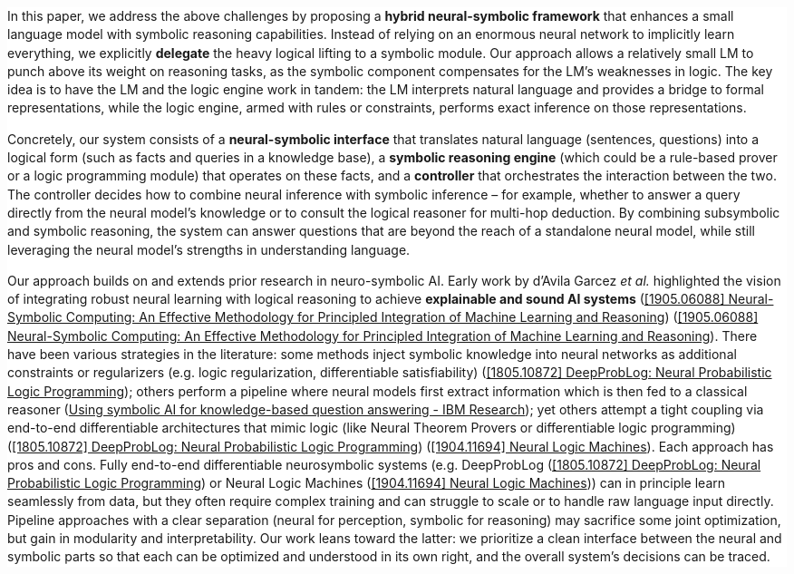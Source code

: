 In this paper, we address the above challenges by proposing a **hybrid neural-symbolic framework** that enhances a small language model with symbolic reasoning capabilities. Instead of relying on an enormous neural network to implicitly learn everything, we explicitly **delegate** the heavy logical lifting to a symbolic module. Our approach allows a relatively small LM to punch above its weight on reasoning tasks, as the symbolic component compensates for the LM’s weaknesses in logic. The key idea is to have the LM and the logic engine work in tandem: the LM interprets natural language and provides a bridge to formal representations, while the logic engine, armed with rules or constraints, performs exact inference on those representations.

Concretely, our system consists of a **neural-symbolic interface** that translates natural language (sentences, questions) into a logical form (such as facts and queries in a knowledge base), a **symbolic reasoning engine** (which could be a rule-based prover or a logic programming module) that operates on these facts, and a **controller** that orchestrates the interaction between the two. The controller decides how to combine neural inference with symbolic inference – for example, whether to answer a query directly from the neural model’s knowledge or to consult the logical reasoner for multi-hop deduction. By combining subsymbolic and symbolic reasoning, the system can answer questions that are beyond the reach of a standalone neural model, while still leveraging the neural model’s strengths in understanding language.

Our approach builds on and extends prior research in neuro-symbolic AI. Early work by d’Avila Garcez _et al._ highlighted the vision of integrating robust neural learning with logical reasoning to achieve **explainable and sound AI systems** ([[1905.06088] Neural-Symbolic Computing: An Effective Methodology for Principled Integration of Machine Learning and Reasoning](https://ar5iv.org/pdf/1905.06088#:~:text=foreseen%20by%20Valiant%2C%20two%20most,the%20construction%20of%20explainable%20AI)) ([[1905.06088] Neural-Symbolic Computing: An Effective Methodology for Principled Integration of Machine Learning and Reasoning](https://ar5iv.org/pdf/1905.06088#:~:text=learned.%20Neural,computing%20shed%20new%20light%20on)). There have been various strategies in the literature: some methods inject symbolic knowledge into neural networks as additional constraints or regularizers (e.g. logic regularization, differentiable satisfiability) ([[1805.10872] DeepProbLog: Neural Probabilistic Logic Programming](https://arxiv.org/abs/1805.10872#:~:text=,end%20based%20on%20examples)); others perform a pipeline where neural models first extract information which is then fed to a classical reasoner ([Using symbolic AI for knowledge-based question answering - IBM Research](https://research.ibm.com/blog/ai-neurosymbolic-common-sense#:~:text=Next%2C%20we%E2%80%99ve%20used%20LNNs%20to,base%20to%20produce%20the%20answer)); yet others attempt a tight coupling via end-to-end differentiable architectures that mimic logic (like Neural Theorem Provers or differentiable logic programming) ([[1805.10872] DeepProbLog: Neural Probabilistic Logic Programming](https://arxiv.org/abs/1805.10872#:~:text=existing%20inference%20and%20learning%20techniques,end%20based%20on%20examples)) ([[1904.11694] Neural Logic Machines](https://arxiv.org/abs/1904.11694#:~:text=,decision%20making%20tasks%20including%20sorting)). Each approach has pros and cons. Fully end-to-end differentiable neurosymbolic systems (e.g. DeepProbLog ([[1805.10872] DeepProbLog: Neural Probabilistic Logic Programming](https://arxiv.org/abs/1805.10872#:~:text=,exploits%20the%20full%20expressiveness%20and)) or Neural Logic Machines ([[1904.11694] Neural Logic Machines](https://arxiv.org/abs/1904.11694#:~:text=,decision%20making%20tasks%20including%20sorting))) can in principle learn seamlessly from data, but they often require complex training and can struggle to scale or to handle raw language input directly. Pipeline approaches with a clear separation (neural for perception, symbolic for reasoning) may sacrifice some joint optimization, but gain in modularity and interpretability. Our work leans toward the latter: we prioritize a clean interface between the neural and symbolic parts so that each can be optimized and understood in its own right, and the overall system’s decisions can be traced.
